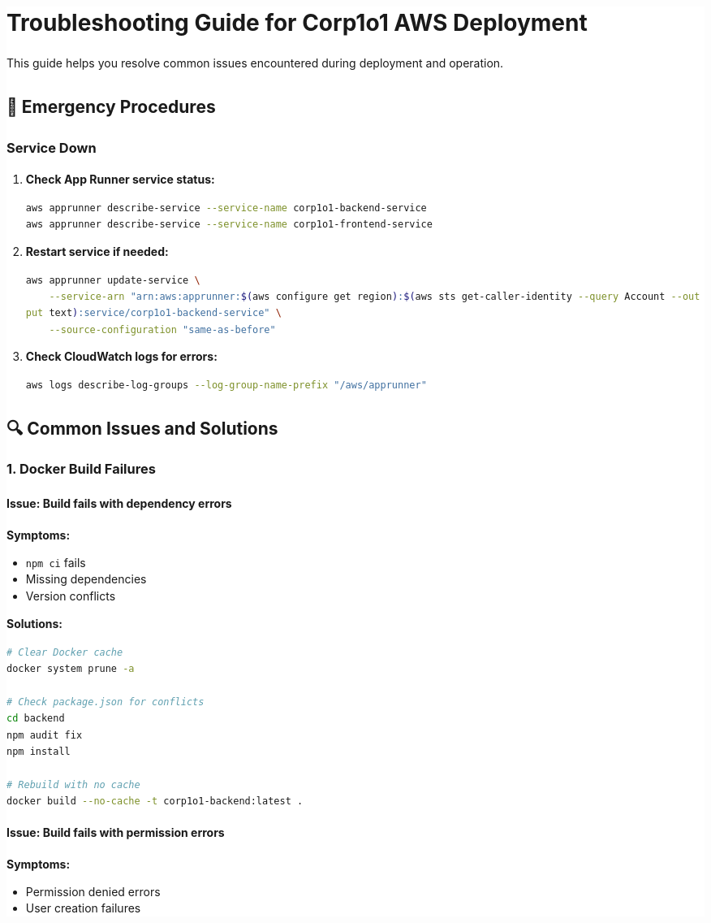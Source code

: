 # Troubleshooting Guide for Corp1o1 AWS Deployment

This guide helps you resolve common issues encountered during deployment and operation.

## 🚨 Emergency Procedures

### Service Down
1. **Check App Runner service status:**
   ```bash
   aws apprunner describe-service --service-name corp1o1-backend-service
   aws apprunner describe-service --service-name corp1o1-frontend-service
   ```

2. **Restart service if needed:**
   ```bash
   aws apprunner update-service \
       --service-arn "arn:aws:apprunner:$(aws configure get region):$(aws sts get-caller-identity --query Account --output text):service/corp1o1-backend-service" \
       --source-configuration "same-as-before"
   ```

3. **Check CloudWatch logs for errors:**
   ```bash
   aws logs describe-log-groups --log-group-name-prefix "/aws/apprunner"
   ```

## 🔍 Common Issues and Solutions

### 1. Docker Build Failures

#### Issue: Build fails with dependency errors
**Symptoms:**
- `npm ci` fails
- Missing dependencies
- Version conflicts

**Solutions:**
```bash
# Clear Docker cache
docker system prune -a

# Check package.json for conflicts
cd backend
npm audit fix
npm install

# Rebuild with no cache
docker build --no-cache -t corp1o1-backend:latest .
```

#### Issue: Build fails with permission errors
**Symptoms:**
- Permission denied errors
- User creation failures
